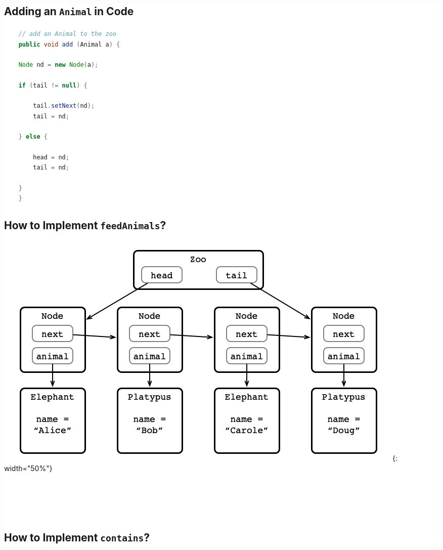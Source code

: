 ## Adding an `Animal` in Code

```java
    // add an Animal to the zoo
    public void add (Animal a) {

	Node nd = new Node(a);

	if (tail != null) {
	    
	    tail.setNext(nd);
	    tail = nd;
	    
	} else {
	    
	    head = nd;
	    tail = nd;
	    
	}
    }
```

## How to Implement `feedAnimals`?

![](/assets/img/linked-list/inserted.png){: width="50%"}

<div style="margin-bottom: 8em"></div>

## How to Implement `contains`?
